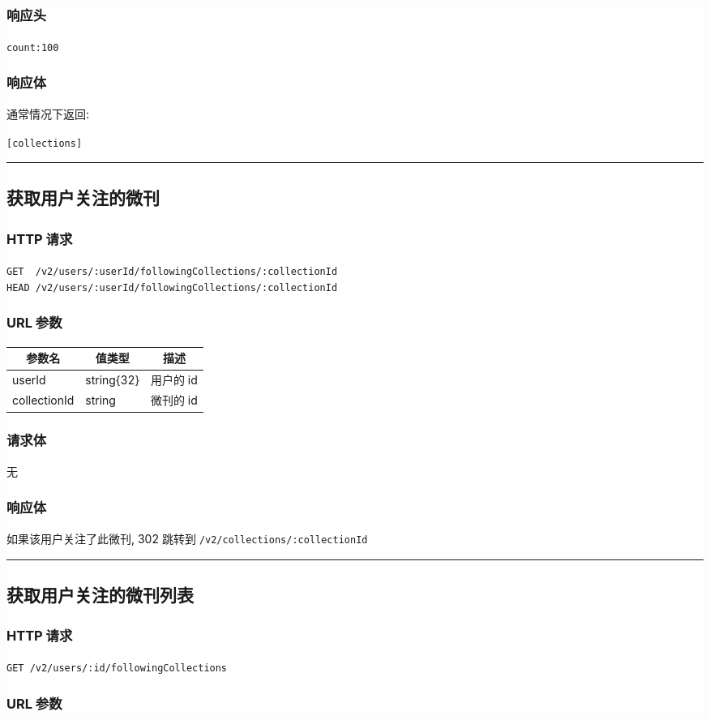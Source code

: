 ### 响应头

```
count:100
```

### 响应体

通常情况下返回:

```
[collections]
```



---

## 获取用户关注的微刊

### HTTP 请求

```
GET  /v2/users/:userId/followingCollections/:collectionId
HEAD /v2/users/:userId/followingCollections/:collectionId
```

### URL 参数

参数名       | 值类型     | 描述
------------ | ---------- |---------------------
userId       | string{32} | 用户的 id
collectionId | string     | 微刊的 id



### 请求体

无

### 响应体

如果该用户关注了此微刊, 302 跳转到 `/v2/collections/:collectionId`

---

## 获取用户关注的微刊列表

### HTTP 请求

```
GET /v2/users/:id/followingCollections
```

### URL 参数

